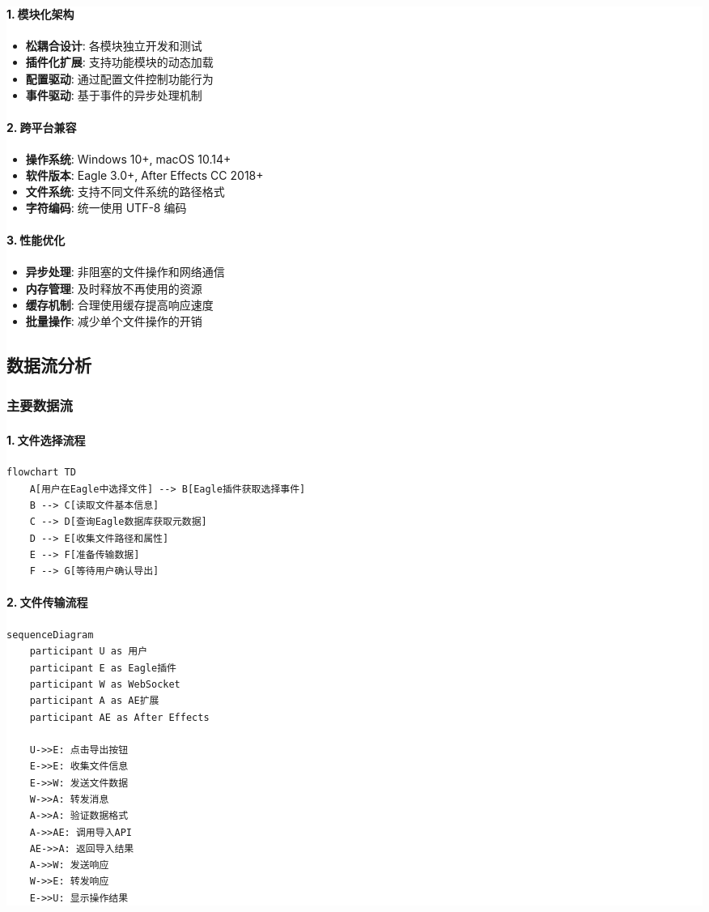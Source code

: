 #### 1. 模块化架构
- **松耦合设计**: 各模块独立开发和测试
- **插件化扩展**: 支持功能模块的动态加载
- **配置驱动**: 通过配置文件控制功能行为
- **事件驱动**: 基于事件的异步处理机制

#### 2. 跨平台兼容
- **操作系统**: Windows 10+, macOS 10.14+
- **软件版本**: Eagle 3.0+, After Effects CC 2018+
- **文件系统**: 支持不同文件系统的路径格式
- **字符编码**: 统一使用 UTF-8 编码

#### 3. 性能优化
- **异步处理**: 非阻塞的文件操作和网络通信
- **内存管理**: 及时释放不再使用的资源
- **缓存机制**: 合理使用缓存提高响应速度
- **批量操作**: 减少单个文件操作的开销

## 数据流分析

### 主要数据流

#### 1. 文件选择流程
```mermaid
flowchart TD
    A[用户在Eagle中选择文件] --> B[Eagle插件获取选择事件]
    B --> C[读取文件基本信息]
    C --> D[查询Eagle数据库获取元数据]
    D --> E[收集文件路径和属性]
    E --> F[准备传输数据]
    F --> G[等待用户确认导出]
```

#### 2. 文件传输流程
```mermaid
sequenceDiagram
    participant U as 用户
    participant E as Eagle插件
    participant W as WebSocket
    participant A as AE扩展
    participant AE as After Effects
    
    U->>E: 点击导出按钮
    E->>E: 收集文件信息
    E->>W: 发送文件数据
    W->>A: 转发消息
    A->>A: 验证数据格式
    A->>AE: 调用导入API
    AE->>A: 返回导入结果
    A->>W: 发送响应
    W->>E: 转发响应
    E->>U: 显示操作结果
```
